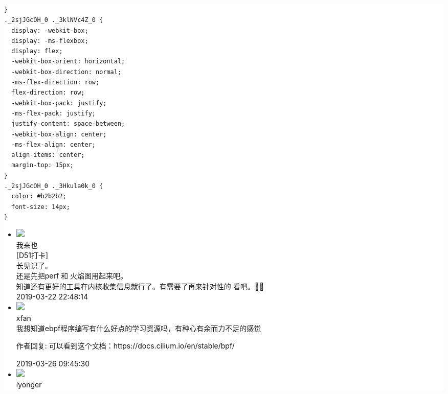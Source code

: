     }
    ._2sjJGcOH_0 ._3klNVc4Z_0 {
      display: -webkit-box;
      display: -ms-flexbox;
      display: flex;
      -webkit-box-orient: horizontal;
      -webkit-box-direction: normal;
      -ms-flex-direction: row;
      flex-direction: row;
      -webkit-box-pack: justify;
      -ms-flex-pack: justify;
      justify-content: space-between;
      -webkit-box-align: center;
      -ms-flex-align: center;
      align-items: center;
      margin-top: 15px;
    }
    ._2sjJGcOH_0 ._3Hkula0k_0 {
      color: #b2b2b2;
      font-size: 14px;
    }
</style><ul><li>
<div class="_2sjJGcOH_0"><img src="https://static001.geekbang.org/account/avatar/00/12/64/05/6989dce6.jpg"
  class="_3FLYR4bF_0">
<div class="_36ChpWj4_0">
  <div class="_2zFoi7sd_0"><span>我来也</span>
  </div>
  <div class="_2_QraFYR_0">[D51打卡]<br>长见识了。<br>还是先把perf 和 火焰图用起来吧。<br>知道还有更好的工具在内核收集信息就行了。有需要了再来针对性的 看吧。🤦‍♂️</div>
  <div class="_10o3OAxT_0">
    
  </div>
  <div class="_3klNVc4Z_0">
    <div class="_3Hkula0k_0">2019-03-22 22:48:14</div>
  </div>
</div>
</div>
</li>
<li>
<div class="_2sjJGcOH_0"><img src="https://static001.geekbang.org/account/avatar/00/14/11/4b/fa64f061.jpg"
  class="_3FLYR4bF_0">
<div class="_36ChpWj4_0">
  <div class="_2zFoi7sd_0"><span>xfan</span>
  </div>
  <div class="_2_QraFYR_0">我想知道ebpf程序编写有什么好点的学习资源吗，有种心有余而力不足的感觉</div>
  <div class="_10o3OAxT_0">
    <p class="_3KxQPN3V_0">作者回复: 可以看到这个文档：https:&#47;&#47;docs.cilium.io&#47;en&#47;stable&#47;bpf&#47;</p>
  </div>
  <div class="_3klNVc4Z_0">
    <div class="_3Hkula0k_0">2019-03-26 09:45:30</div>
  </div>
</div>
</div>
</li>
<li>
<div class="_2sjJGcOH_0"><img src="https://static001.geekbang.org/account/avatar/00/14/0c/30/bb4bfe9d.jpg"
  class="_3FLYR4bF_0">
<div class="_36ChpWj4_0">
  <div class="_2zFoi7sd_0"><span>lyonger</span>
  </div>